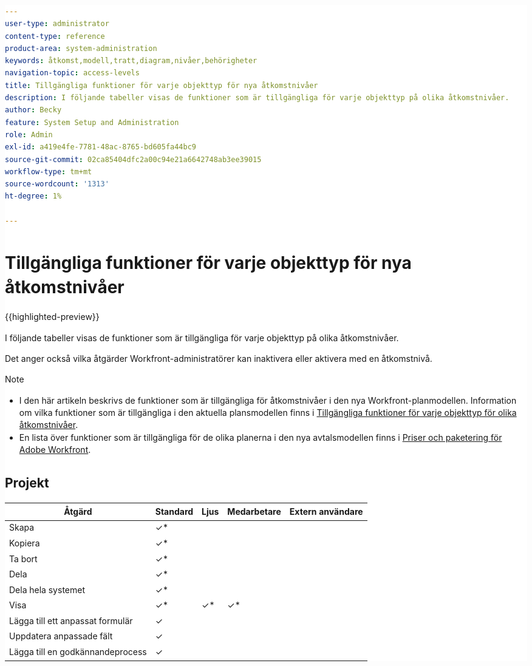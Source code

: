 ```yaml
---
user-type: administrator
content-type: reference
product-area: system-administration
keywords: åtkomst,modell,tratt,diagram,nivåer,behörigheter
navigation-topic: access-levels
title: Tillgängliga funktioner för varje objekttyp för nya åtkomstnivåer
description: I följande tabeller visas de funktioner som är tillgängliga för varje objekttyp på olika åtkomstnivåer.
author: Becky
feature: System Setup and Administration
role: Admin
exl-id: a419e4fe-7781-48ac-8765-bd605fa44bc9
source-git-commit: 02ca85404dfc2a00c94e21a6642748ab3ee39015
workflow-type: tm+mt
source-wordcount: '1313'
ht-degree: 1%

---
```


# Tillgängliga funktioner för varje objekttyp för nya åtkomstnivåer

{{highlighted-preview}}

I följande tabeller visas de funktioner som är tillgängliga för varje objekttyp på olika åtkomstnivåer.

Det anger också vilka åtgärder Workfront-administratörer kan inaktivera eller aktivera med en åtkomstnivå.

>[!NOTE]
>
>* I den här artikeln beskrivs de funktioner som är tillgängliga för åtkomstnivåer i den nya Workfront-planmodellen. Information om vilka funktioner som är tillgängliga i den aktuella plansmodellen finns i [Tillgängliga funktioner för varje objekttyp för olika åtkomstnivåer](/help/quicksilver/administration-and-setup/add-users/access-levels-and-object-permissions/functionality-available-for-each-object-type.md).
>* En lista över funktioner som är tillgängliga för de olika planerna i den nya avtalsmodellen finns i [Priser och paketering för Adobe Workfront](https://business.adobe.com/products/workfront/pricing.html).

## Projekt

| Åtgärd | Standard | Ljus | Medarbetare | Extern användare |
|------------------------------|----------|--------|-------------|---------------|
| Skapa | ✓&#42; |   |   |   |
| Kopiera | ✓&#42; |   |   |   |
| Ta bort | ✓&#42; |   |   |   |
| Dela | ✓&#42; |   |   |   |
| Dela hela systemet | ✓&#42; |   |   |   |
| Visa | ✓&#42; | ✓&#42; | ✓&#42; |   |
| Lägga till ett anpassat formulär | ✓ |   |   |   |
| Uppdatera anpassade fält | ✓ |   |   |   |
| Lägga till en godkännandeprocess | ✓ |   |   |   |